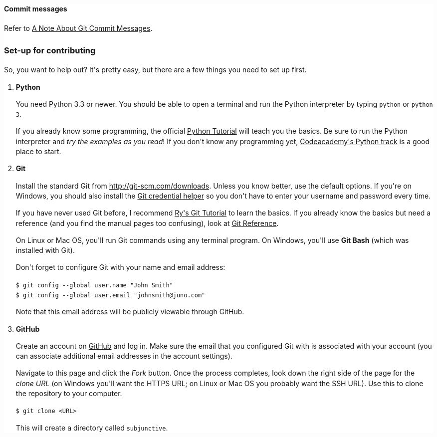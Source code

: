 #### Commit messages

Refer to [A Note About Git Commit Messages].

### Set-up for contributing

So, you want to help out? It's pretty easy, but there are a few things
you need to set up first.

1.  **Python**

    You need Python 3.3 or newer. You should be able to open a terminal
    and run the Python interpreter by typing `python` or `python3`.

    If you already know some programming, the official [Python Tutorial]
    will teach you the basics. Be sure to run the Python interpreter and
    *try the examples as you read*! If you don't know any programming
    yet, [Codeacademy's Python track] is a good place to start.

2.  **Git**

    Install the standard Git from <http://git-scm.com/downloads>. Unless
    you know better, use the default options. If you're on Windows, you
    should also install the [Git credential helper] so you don't have to
    enter your username and password every time.

    If you have never used Git before, I recommend [Ry's Git Tutorial]
    to learn the basics. If you already know the basics but need a
    reference (and you find the manual pages too confusing), look at
    [Git Reference].

    On Linux or Mac OS, you'll run Git commands using any terminal
    program. On Windows, you'll use **Git Bash** (which was installed
    with Git).

    Don't forget to configure Git with your name and email address:

        $ git config --global user.name "John Smith"
        $ git config --global user.email "johnsmith@juno.com"

    Note that this email address will be publicly viewable through
    GitHub.

3.  **GitHub**

    Create an account on [GitHub] and log in. Make sure the email that
    you configured Git with is associated with your account (you can
    associate additional email addresses in the account settings).

    Navigate to this page and click the *Fork* button. Once the process
    completes, look down the right side of the page for the *clone URL*
    (on Windows you'll want the HTTPS URL; on Linux or Mac OS you
    probably want the SSH URL). Use this to clone the repository to your
    computer.

        $ git clone <URL>

    This will create a directory called `subjunctive`.


[Git]: http://git-scm.com/
[Python 3.3+]: http://www.python.org/download/
[virtualenv]: http://www.virtualenv.org/en/latest/index.html
[sdl2]: http://www.libsdl.org/download-2.0.php
[sdl2_image]: http://www.libsdl.org/projects/SDL_image/
[sdl2_mixer]: http://www.libsdl.org/projects/SDL_mixer/
[the Zen of Python]: http://www.python.org/dev/peps/pep-0020/
[PEP 8]: http://www.python.org/dev/peps/pep-0008/
[A Note About Git Commit Messages]: http://tbaggery.com/2008/04/19/a-note-about-git-commit-messages.html
[Python Tutorial]: http://docs.python.org/3/tutorial/introduction.html
[Codeacademy's Python track]: http://www.codecademy.com/tracks/python
[Git credential helper]: http://blob.andrewnurse.net/gitcredentialwinstore/git-credential-winstore.exe
[Ry's Git Tutorial]: http://rypress.com/tutorials/git/index.html
[Git Reference]: http://gitref.org/
[GitHub]: https://github.com/
[Sublime Text]: http://www.sublimetext.com/3
[Notepad++]: http://notepad-plus-plus.org/